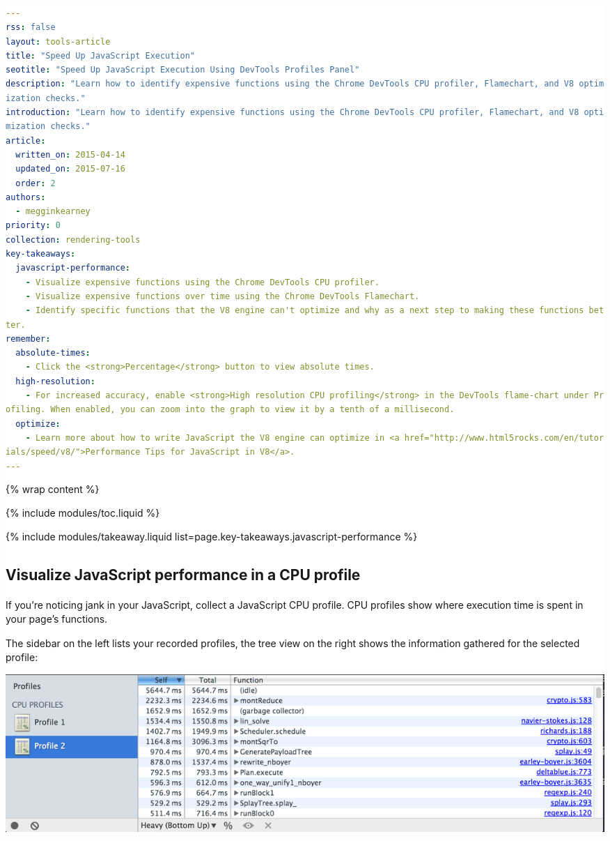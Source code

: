 ```yaml
---
rss: false
layout: tools-article
title: "Speed Up JavaScript Execution"
seotitle: "Speed Up JavaScript Execution Using DevTools Profiles Panel"
description: "Learn how to identify expensive functions using the Chrome DevTools CPU profiler, Flamechart, and V8 optimization checks."
introduction: "Learn how to identify expensive functions using the Chrome DevTools CPU profiler, Flamechart, and V8 optimization checks."
article:
  written_on: 2015-04-14
  updated_on: 2015-07-16
  order: 2
authors:
  - megginkearney
priority: 0
collection: rendering-tools
key-takeaways:
  javascript-performance:
    - Visualize expensive functions using the Chrome DevTools CPU profiler.
    - Visualize expensive functions over time using the Chrome DevTools Flamechart.
    - Identify specific functions that the V8 engine can't optimize and why as a next step to making these functions better.
remember:
  absolute-times:
    - Click the <strong>Percentage</strong> button to view absolute times.
  high-resolution:
    - For increased accuracy, enable <strong>High resolution CPU profiling</strong> in the DevTools flame-chart under Profiling. When enabled, you can zoom into the graph to view it by a tenth of a millisecond.
  optimize:
    - Learn more about how to write JavaScript the V8 engine can optimize in <a href="http://www.html5rocks.com/en/tutorials/speed/v8/">Performance Tips for JavaScript in V8</a>.
---
```

{% wrap content %}

{% include modules/toc.liquid %}

{% include modules/takeaway.liquid list=page.key-takeaways.javascript-performance %}

## Visualize JavaScript performance in a CPU profile

If you’re noticing jank in your JavaScript,
collect a JavaScript CPU profile.
CPU profiles show where execution time is spent in your page’s functions.

The sidebar on the left lists your recorded profiles,
the tree view on the right shows the information gathered for the selected profile:

![Sample CPU profile](imgs/cpu-profile.png)
